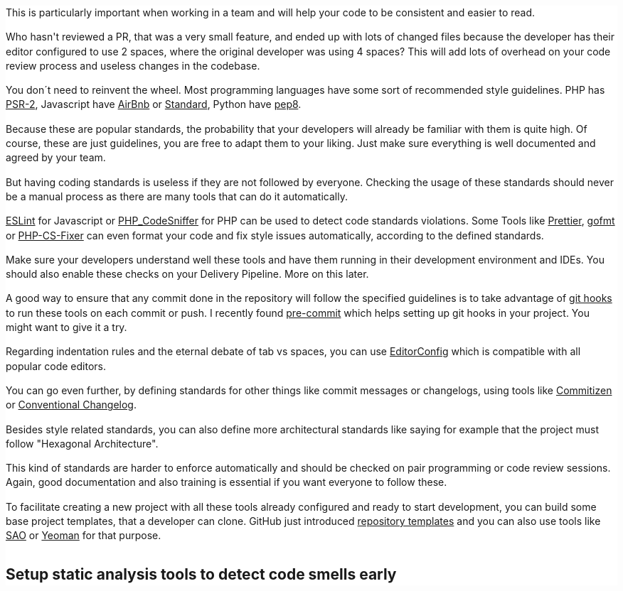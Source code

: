 This is particularly important when working in a team and will help your code to be consistent and easier to read.

Who hasn't reviewed a PR, that was a very small feature, and ended up with lots of changed files because the developer has their editor configured to use 2 spaces, where the original developer was using 4 spaces? This will add lots of overhead on your code review process and useless changes in the codebase.

You don´t need to reinvent the wheel. Most programming languages have some sort of recommended style guidelines. PHP has [PSR-2](https://www.php-fig.org/psr/psr-2/), Javascript have [AirBnb](https://github.com/airbnb/javascript) or [Standard](https://standardjs.com/), Python have [pep8](https://www.python.org/dev/peps/pep-0008/).

Because these are popular standards, the probability that your developers will already be familiar with them is quite high. Of course, these are just guidelines, you are free to adapt them to your liking. Just make sure everything is well documented and agreed by your team.

But having coding standards is useless if they are not followed by everyone. Checking the usage of these standards should never be a manual process as there are many tools that can do it automatically.

[ESLint](https://eslint.org/) for Javascript or [PHP_CodeSniffer](https://github.com/squizlabs/PHP_CodeSniffer) for PHP can be used to detect code standards violations. Some Tools like [Prettier](https://prettier.io/), [gofmt](https://golang.org/cmd/gofmt/) or [PHP-CS-Fixer](https://github.com/FriendsOfPHP/PHP-CS-Fixer) can even format your code and fix style issues automatically, according to the defined standards.

Make sure your developers understand well these tools and have them running in their development environment and IDEs. You should also enable these checks on your Delivery Pipeline. More on this later.

A good way to ensure that any commit done in the repository will follow the specified guidelines is to take advantage of [git hooks](https://githooks.com/) to run these tools on each commit or push. I recently found [pre-commit](https://pre-commit.com/) which helps setting up git hooks in your project. You might want to give it a try.

Regarding indentation rules and the eternal debate of tab vs spaces, you can use [EditorConfig](https://editorconfig.org/) which is compatible with all popular code editors.

You can go even further, by defining standards for other things like commit messages or changelogs, using tools like [Commitizen](https://github.com/commitizen/cz-cli) or [Conventional Changelog](https://github.com/conventional-changelog/conventional-changelog).

Besides style related standards, you can also define more architectural standards like saying for example that the project must follow "Hexagonal Architecture".

This kind of standards are harder to enforce automatically and should be checked on pair programming or code review sessions. Again, good documentation and also training is essential if you want everyone to follow these.

To facilitate creating a new project with all these tools already configured and ready to start development, you can build some base project templates, that a developer can clone. GitHub just introduced [repository templates](https://github.blog/2019-06-06-generate-new-repositories-with-repository-templates/) and you can also use tools like [SAO](https://saojs.org/) or [Yeoman](https://yeoman.io/) for that purpose.

## Setup static analysis tools to detect code smells early
